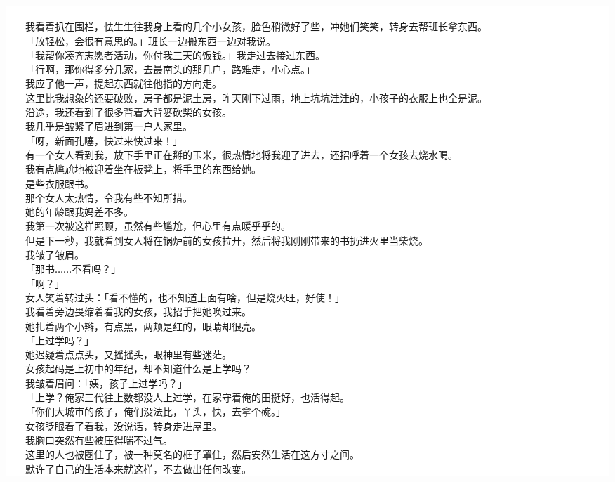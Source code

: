 <br>   
&emsp;&emsp;我看着扒在围栏，怯生生往我身上看的几个小女孩，脸色稍微好了些，冲她们笑笑，转身去帮班长拿东西。  
<br>   
&emsp;&emsp;「放轻松，会很有意思的。」班长一边搬东西一边对我说。  
<br>   
&emsp;&emsp;「我帮你凑齐志愿者活动，你付我三天的饭钱。」我走过去接过东西。  
<br>   
&emsp;&emsp;「行啊，那你得多分几家，去最南头的那几户，路难走，小心点。」  
<br>   
&emsp;&emsp;我应了他一声，提起东西就往他指的方向走。  
<br>   
&emsp;&emsp;这里比我想象的还要破败，房子都是泥土房，昨天刚下过雨，地上坑坑洼洼的，小孩子的衣服上也全是泥。  
<br>   
&emsp;&emsp;沿途，我还看到了很多背着大背篓砍柴的女孩。  
<br>   
&emsp;&emsp;我几乎是皱紧了眉进到第一户人家里。  
<br>   
&emsp;&emsp;「呀，新面孔噻，快过来快过来！」  
<br>   
&emsp;&emsp;有一个女人看到我，放下手里正在掰的玉米，很热情地将我迎了进去，还招呼着一个女孩去烧水喝。  
<br>   
&emsp;&emsp;我有点尴尬地被迎着坐在板凳上，将手里的东西给她。  
<br>   
&emsp;&emsp;是些衣服跟书。  
<br>   
&emsp;&emsp;那个女人太热情，令我有些不知所措。  
<br>   
&emsp;&emsp;她的年龄跟我妈差不多。  
<br>   
&emsp;&emsp;我第一次被这样照顾，虽然有些尴尬，但心里有点暖乎乎的。  
<br>   
&emsp;&emsp;但是下一秒，我就看到女人将在锅炉前的女孩拉开，然后将我刚刚带来的书扔进火里当柴烧。  
<br>   
&emsp;&emsp;我皱了皱眉。  
<br>   
&emsp;&emsp;「那书……不看吗？」  
<br>   
&emsp;&emsp;「啊？」  
<br>   
&emsp;&emsp;女人笑着转过头：「看不懂的，也不知道上面有啥，但是烧火旺，好使！」  
<br>   
&emsp;&emsp;我看着旁边畏缩着看我的女孩，我招手把她唤过来。  
<br>   
&emsp;&emsp;她扎着两个小辫，有点黑，两颊是红的，眼睛却很亮。  
<br>   
&emsp;&emsp;「上过学吗？」  
<br>   
&emsp;&emsp;她迟疑着点点头，又摇摇头，眼神里有些迷茫。  
<br>   
&emsp;&emsp;女孩起码是上初中的年纪，却不知道什么是上学吗？  
<br>   
&emsp;&emsp;我皱着眉问：「姨，孩子上过学吗？」  
<br>   
&emsp;&emsp;「上学？俺家三代往上数都没人上过学，在家守着俺的田挺好，也活得起。  
<br>   
&emsp;&emsp;「你们大城市的孩子，俺们没法比，丫头，快，去拿个碗。」  
<br>   
&emsp;&emsp;女孩眨眼看了看我，没说话，转身走进屋里。  
<br>   
&emsp;&emsp;我胸口突然有些被压得喘不过气。  
<br>   
&emsp;&emsp;这里的人也被圈住了，被一种莫名的框子罩住，然后安然生活在这方寸之间。  
<br>   
&emsp;&emsp;默许了自己的生活本来就这样，不去做出任何改变。  